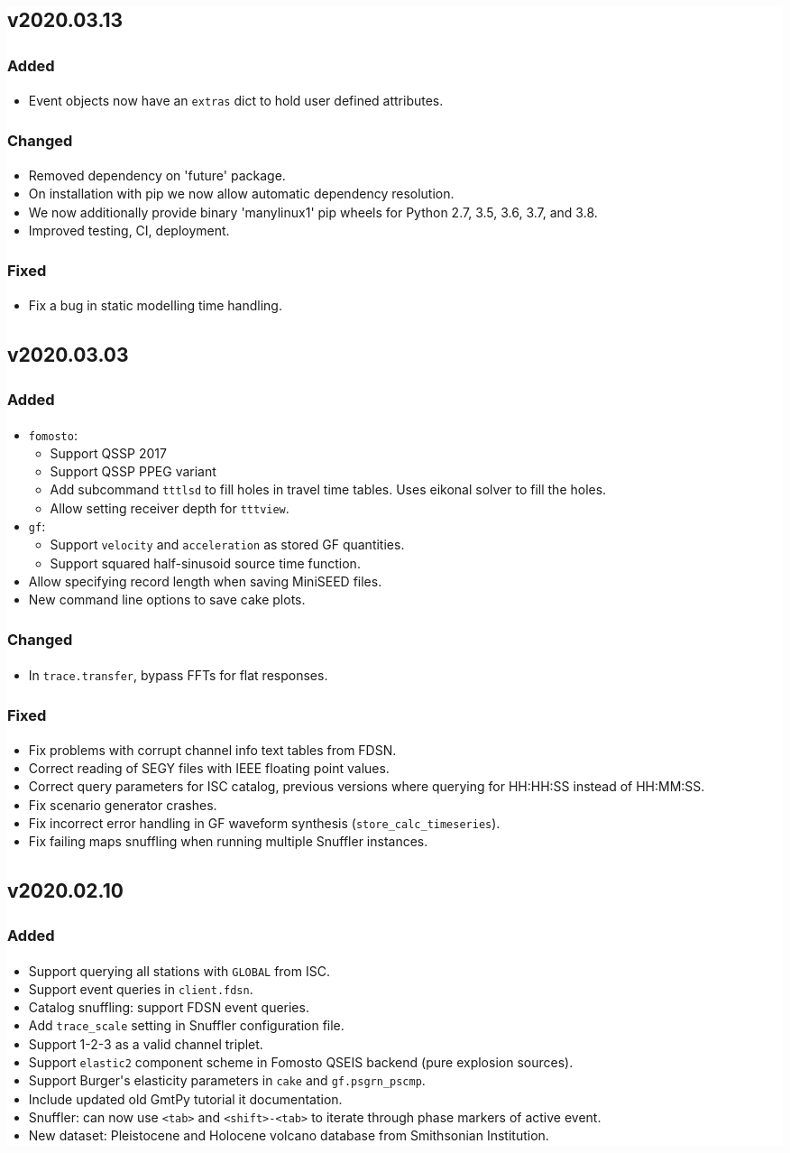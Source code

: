 ## v2020.03.13

### Added
- Event objects now have an `extras` dict to hold user defined attributes.

### Changed
- Removed dependency on 'future' package.
- On installation with pip we now allow automatic dependency resolution.
- We now additionally provide binary 'manylinux1' pip wheels for Python 2.7,
  3.5, 3.6, 3.7, and 3.8.
- Improved testing, CI, deployment.

### Fixed
- Fix a bug in static modelling time handling.

## v2020.03.03

### Added
- `fomosto`:
  - Support QSSP 2017
  - Support QSSP PPEG variant
  - Add subcommand `tttlsd` to fill holes in travel time tables. Uses eikonal
    solver to fill the holes.
  - Allow setting receiver depth for `tttview`.
- `gf`:
  - Support ``velocity`` and ``acceleration`` as stored GF quantities.
  - Support squared half-sinusoid source time function.
- Allow specifying record length when saving MiniSEED files.
- New command line options to save cake plots.

### Changed
- In `trace.transfer`, bypass FFTs for flat responses.

### Fixed
- Fix problems with corrupt channel info text tables from FDSN.
- Correct reading of SEGY files with IEEE floating point values.
- Correct query parameters for ISC catalog, previous versions where querying
  for HH:HH:SS instead of HH:MM:SS.
- Fix scenario generator crashes.
- Fix incorrect error handling in GF waveform synthesis
  (`store_calc_timeseries`).
- Fix failing maps snuffling when running multiple Snuffler instances.

## v2020.02.10

### Added
- Support querying all stations with `GLOBAL` from ISC.
- Support event queries in `client.fdsn`.
- Catalog snuffling: support FDSN event queries.
- Add `trace_scale` setting in Snuffler configuration file.
- Support 1-2-3 as a valid channel triplet.
- Support `elastic2` component scheme in Fomosto QSEIS backend (pure explosion
  sources).
- Support Burger's elasticity parameters in `cake` and `gf.psgrn_pscmp`.
- Include updated old GmtPy tutorial it documentation.
- Snuffler: can now use `<tab>` and `<shift>-<tab>` to iterate through phase
  markers of active event.
- New dataset: Pleistocene and Holocene volcano database from Smithsonian
  Institution.

